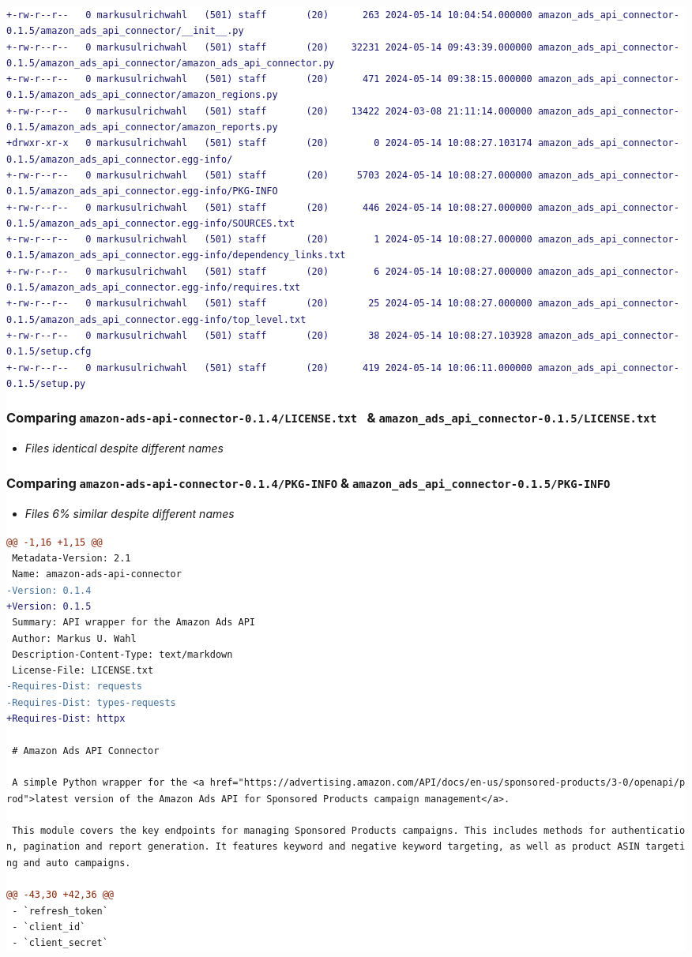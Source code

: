 ```diff
+-rw-r--r--   0 markusulrichwahl   (501) staff       (20)      263 2024-05-14 10:04:54.000000 amazon_ads_api_connector-0.1.5/amazon_ads_api_connector/__init__.py
+-rw-r--r--   0 markusulrichwahl   (501) staff       (20)    32231 2024-05-14 09:43:39.000000 amazon_ads_api_connector-0.1.5/amazon_ads_api_connector/amazon_ads_api_connector.py
+-rw-r--r--   0 markusulrichwahl   (501) staff       (20)      471 2024-05-14 09:38:15.000000 amazon_ads_api_connector-0.1.5/amazon_ads_api_connector/amazon_regions.py
+-rw-r--r--   0 markusulrichwahl   (501) staff       (20)    13422 2024-03-08 21:11:14.000000 amazon_ads_api_connector-0.1.5/amazon_ads_api_connector/amazon_reports.py
+drwxr-xr-x   0 markusulrichwahl   (501) staff       (20)        0 2024-05-14 10:08:27.103174 amazon_ads_api_connector-0.1.5/amazon_ads_api_connector.egg-info/
+-rw-r--r--   0 markusulrichwahl   (501) staff       (20)     5703 2024-05-14 10:08:27.000000 amazon_ads_api_connector-0.1.5/amazon_ads_api_connector.egg-info/PKG-INFO
+-rw-r--r--   0 markusulrichwahl   (501) staff       (20)      446 2024-05-14 10:08:27.000000 amazon_ads_api_connector-0.1.5/amazon_ads_api_connector.egg-info/SOURCES.txt
+-rw-r--r--   0 markusulrichwahl   (501) staff       (20)        1 2024-05-14 10:08:27.000000 amazon_ads_api_connector-0.1.5/amazon_ads_api_connector.egg-info/dependency_links.txt
+-rw-r--r--   0 markusulrichwahl   (501) staff       (20)        6 2024-05-14 10:08:27.000000 amazon_ads_api_connector-0.1.5/amazon_ads_api_connector.egg-info/requires.txt
+-rw-r--r--   0 markusulrichwahl   (501) staff       (20)       25 2024-05-14 10:08:27.000000 amazon_ads_api_connector-0.1.5/amazon_ads_api_connector.egg-info/top_level.txt
+-rw-r--r--   0 markusulrichwahl   (501) staff       (20)       38 2024-05-14 10:08:27.103928 amazon_ads_api_connector-0.1.5/setup.cfg
+-rw-r--r--   0 markusulrichwahl   (501) staff       (20)      419 2024-05-14 10:06:11.000000 amazon_ads_api_connector-0.1.5/setup.py
```

### Comparing `amazon-ads-api-connector-0.1.4/LICENSE.txt ` & `amazon_ads_api_connector-0.1.5/LICENSE.txt `

 * *Files identical despite different names*

### Comparing `amazon-ads-api-connector-0.1.4/PKG-INFO` & `amazon_ads_api_connector-0.1.5/PKG-INFO`

 * *Files 6% similar despite different names*

```diff
@@ -1,16 +1,15 @@
 Metadata-Version: 2.1
 Name: amazon-ads-api-connector
-Version: 0.1.4
+Version: 0.1.5
 Summary: API wrapper for the Amazon Ads API
 Author: Markus U. Wahl
 Description-Content-Type: text/markdown
 License-File: LICENSE.txt 
-Requires-Dist: requests
-Requires-Dist: types-requests
+Requires-Dist: httpx
 
 # Amazon Ads API Connector
 
 A simple Python wrapper for the <a href="https://advertising.amazon.com/API/docs/en-us/sponsored-products/3-0/openapi/prod">latest version of the Amazon Ads API for Sponsored Products campaign management</a>.
 
 This module covers the key endpoints for managing Sponsored Products campaigns. This includes methods for authentication, pagination and report generation. It features keyword and negative keyword targeting, as well as product ASIN targeting and auto campaigns. 
 
@@ -43,30 +42,36 @@
 - `refresh_token`
 - `client_id`
 - `client_secret`
```
